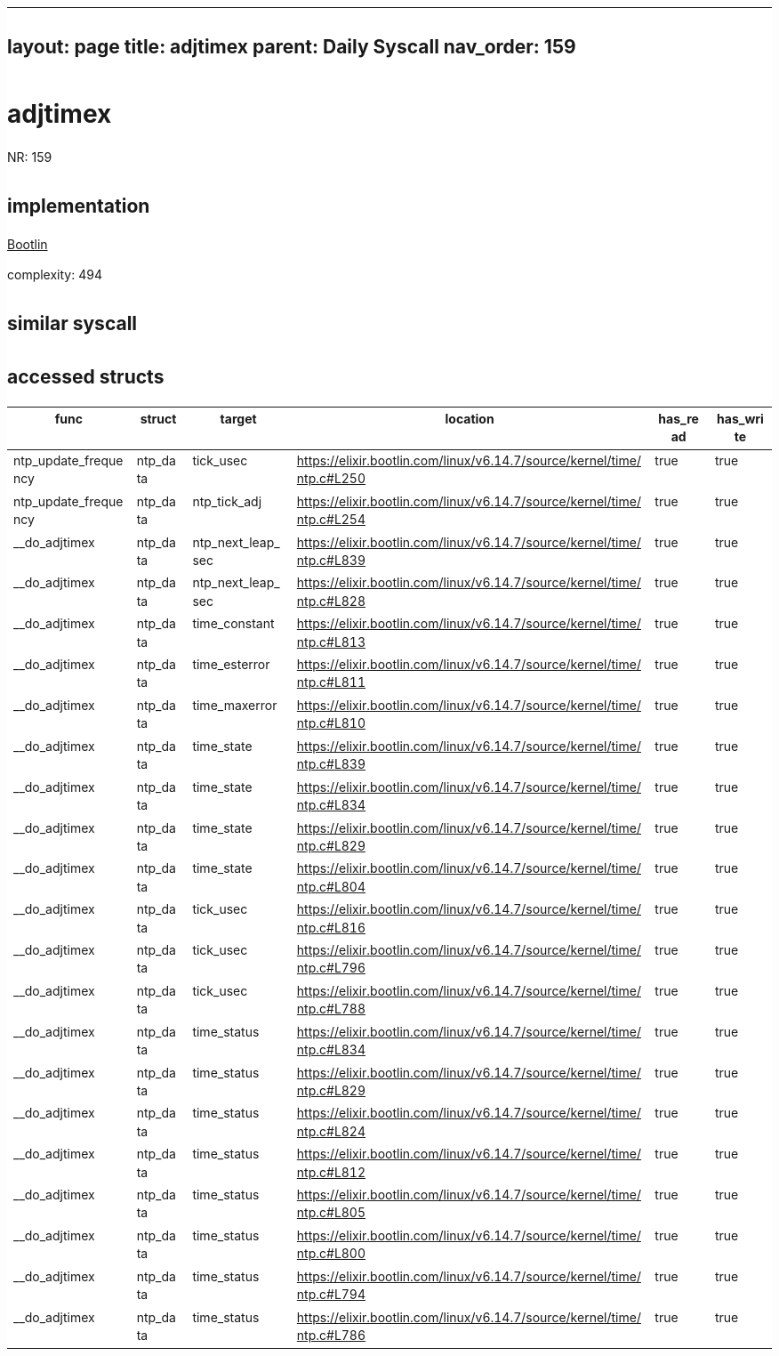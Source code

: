 
---
layout: page
title: adjtimex
parent: Daily Syscall
nav_order: 159
---
        

# adjtimex
NR: 159

## implementation
[Bootlin](https://elixir.bootlin.com/linux/v6.14.7/source/kernel/time/time.c#L269)

complexity: 494


## similar syscall


## accessed structs

|func|struct|target|location|has_read|has_write|
|--|--|--|--|--|--|
|ntp_update_frequency|ntp_data|tick_usec|https://elixir.bootlin.com/linux/v6.14.7/source/kernel/time/ntp.c#L250|true|true|
|ntp_update_frequency|ntp_data|ntp_tick_adj|https://elixir.bootlin.com/linux/v6.14.7/source/kernel/time/ntp.c#L254|true|true|
|__do_adjtimex|ntp_data|ntp_next_leap_sec|https://elixir.bootlin.com/linux/v6.14.7/source/kernel/time/ntp.c#L839|true|true|
|__do_adjtimex|ntp_data|ntp_next_leap_sec|https://elixir.bootlin.com/linux/v6.14.7/source/kernel/time/ntp.c#L828|true|true|
|__do_adjtimex|ntp_data|time_constant|https://elixir.bootlin.com/linux/v6.14.7/source/kernel/time/ntp.c#L813|true|true|
|__do_adjtimex|ntp_data|time_esterror|https://elixir.bootlin.com/linux/v6.14.7/source/kernel/time/ntp.c#L811|true|true|
|__do_adjtimex|ntp_data|time_maxerror|https://elixir.bootlin.com/linux/v6.14.7/source/kernel/time/ntp.c#L810|true|true|
|__do_adjtimex|ntp_data|time_state|https://elixir.bootlin.com/linux/v6.14.7/source/kernel/time/ntp.c#L839|true|true|
|__do_adjtimex|ntp_data|time_state|https://elixir.bootlin.com/linux/v6.14.7/source/kernel/time/ntp.c#L834|true|true|
|__do_adjtimex|ntp_data|time_state|https://elixir.bootlin.com/linux/v6.14.7/source/kernel/time/ntp.c#L829|true|true|
|__do_adjtimex|ntp_data|time_state|https://elixir.bootlin.com/linux/v6.14.7/source/kernel/time/ntp.c#L804|true|true|
|__do_adjtimex|ntp_data|tick_usec|https://elixir.bootlin.com/linux/v6.14.7/source/kernel/time/ntp.c#L816|true|true|
|__do_adjtimex|ntp_data|tick_usec|https://elixir.bootlin.com/linux/v6.14.7/source/kernel/time/ntp.c#L796|true|true|
|__do_adjtimex|ntp_data|tick_usec|https://elixir.bootlin.com/linux/v6.14.7/source/kernel/time/ntp.c#L788|true|true|
|__do_adjtimex|ntp_data|time_status|https://elixir.bootlin.com/linux/v6.14.7/source/kernel/time/ntp.c#L834|true|true|
|__do_adjtimex|ntp_data|time_status|https://elixir.bootlin.com/linux/v6.14.7/source/kernel/time/ntp.c#L829|true|true|
|__do_adjtimex|ntp_data|time_status|https://elixir.bootlin.com/linux/v6.14.7/source/kernel/time/ntp.c#L824|true|true|
|__do_adjtimex|ntp_data|time_status|https://elixir.bootlin.com/linux/v6.14.7/source/kernel/time/ntp.c#L812|true|true|
|__do_adjtimex|ntp_data|time_status|https://elixir.bootlin.com/linux/v6.14.7/source/kernel/time/ntp.c#L805|true|true|
|__do_adjtimex|ntp_data|time_status|https://elixir.bootlin.com/linux/v6.14.7/source/kernel/time/ntp.c#L800|true|true|
|__do_adjtimex|ntp_data|time_status|https://elixir.bootlin.com/linux/v6.14.7/source/kernel/time/ntp.c#L794|true|true|
|__do_adjtimex|ntp_data|time_status|https://elixir.bootlin.com/linux/v6.14.7/source/kernel/time/ntp.c#L786|true|true|